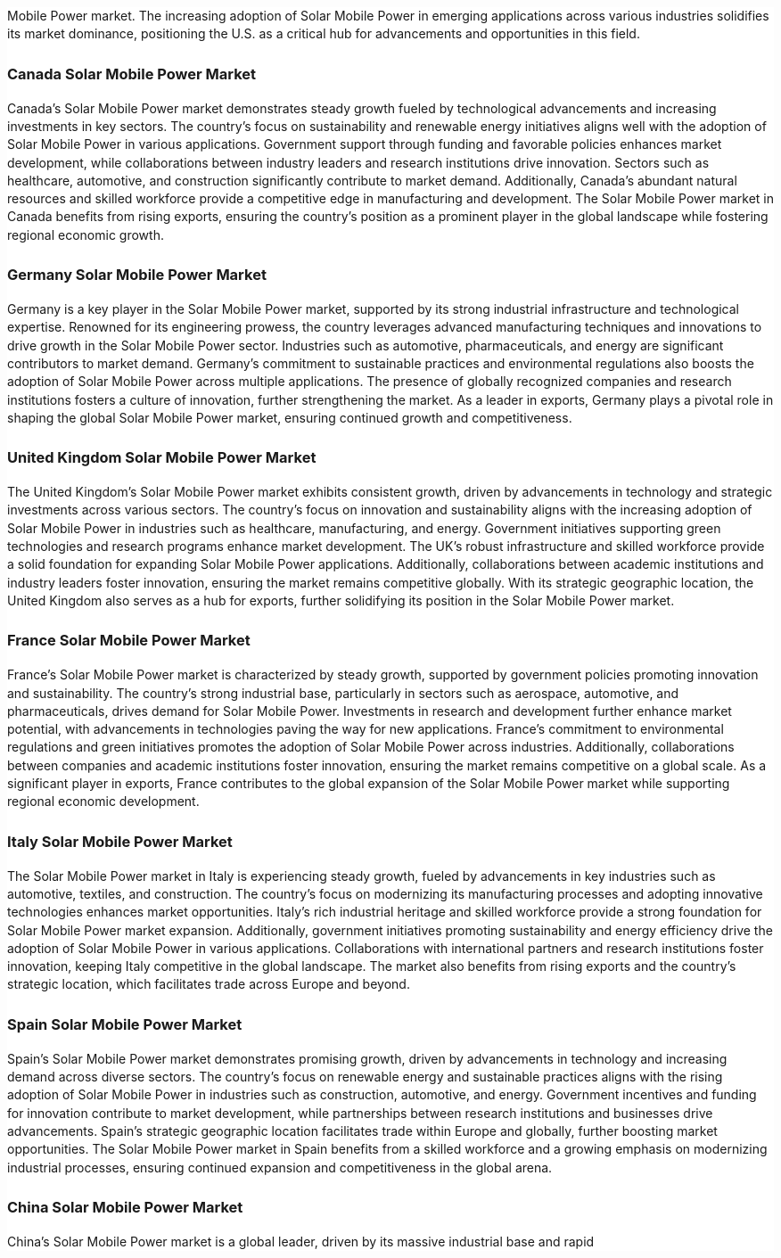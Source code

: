 Mobile Power market. The increasing adoption of Solar Mobile Power in emerging applications across various industries solidifies its market dominance, positioning the U.S. as a critical hub for advancements and opportunities in this field.</p><h3>Canada Solar Mobile Power Market</h3><p>Canada&rsquo;s Solar Mobile Power market demonstrates steady growth fueled by technological advancements and increasing investments in key sectors. The country&rsquo;s focus on sustainability and renewable energy initiatives aligns well with the adoption of Solar Mobile Power in various applications. Government support through funding and favorable policies enhances market development, while collaborations between industry leaders and research institutions drive innovation. Sectors such as healthcare, automotive, and construction significantly contribute to market demand. Additionally, Canada&rsquo;s abundant natural resources and skilled workforce provide a competitive edge in manufacturing and development. The Solar Mobile Power market in Canada benefits from rising exports, ensuring the country&rsquo;s position as a prominent player in the global landscape while fostering regional economic growth.</p><h3>Germany Solar Mobile Power Market</h3><p>Germany is a key player in the Solar Mobile Power market, supported by its strong industrial infrastructure and technological expertise. Renowned for its engineering prowess, the country leverages advanced manufacturing techniques and innovations to drive growth in the Solar Mobile Power sector. Industries such as automotive, pharmaceuticals, and energy are significant contributors to market demand. Germany&rsquo;s commitment to sustainable practices and environmental regulations also boosts the adoption of Solar Mobile Power across multiple applications. The presence of globally recognized companies and research institutions fosters a culture of innovation, further strengthening the market. As a leader in exports, Germany plays a pivotal role in shaping the global Solar Mobile Power market, ensuring continued growth and competitiveness.</p><h3>United Kingdom Solar Mobile Power Market</h3><p>The United Kingdom&rsquo;s Solar Mobile Power market exhibits consistent growth, driven by advancements in technology and strategic investments across various sectors. The country&rsquo;s focus on innovation and sustainability aligns with the increasing adoption of Solar Mobile Power in industries such as healthcare, manufacturing, and energy. Government initiatives supporting green technologies and research programs enhance market development. The UK&rsquo;s robust infrastructure and skilled workforce provide a solid foundation for expanding Solar Mobile Power applications. Additionally, collaborations between academic institutions and industry leaders foster innovation, ensuring the market remains competitive globally. With its strategic geographic location, the United Kingdom also serves as a hub for exports, further solidifying its position in the Solar Mobile Power market.</p><h3>France Solar Mobile Power Market</h3><p>France&rsquo;s Solar Mobile Power market is characterized by steady growth, supported by government policies promoting innovation and sustainability. The country&rsquo;s strong industrial base, particularly in sectors such as aerospace, automotive, and pharmaceuticals, drives demand for Solar Mobile Power. Investments in research and development further enhance market potential, with advancements in technologies paving the way for new applications. France&rsquo;s commitment to environmental regulations and green initiatives promotes the adoption of Solar Mobile Power across industries. Additionally, collaborations between companies and academic institutions foster innovation, ensuring the market remains competitive on a global scale. As a significant player in exports, France contributes to the global expansion of the Solar Mobile Power market while supporting regional economic development.</p><h3>Italy Solar Mobile Power Market</h3><p>The Solar Mobile Power market in Italy is experiencing steady growth, fueled by advancements in key industries such as automotive, textiles, and construction. The country&rsquo;s focus on modernizing its manufacturing processes and adopting innovative technologies enhances market opportunities. Italy&rsquo;s rich industrial heritage and skilled workforce provide a strong foundation for Solar Mobile Power market expansion. Additionally, government initiatives promoting sustainability and energy efficiency drive the adoption of Solar Mobile Power in various applications. Collaborations with international partners and research institutions foster innovation, keeping Italy competitive in the global landscape. The market also benefits from rising exports and the country&rsquo;s strategic location, which facilitates trade across Europe and beyond.</p><h3>Spain Solar Mobile Power Market</h3><p>Spain&rsquo;s Solar Mobile Power market demonstrates promising growth, driven by advancements in technology and increasing demand across diverse sectors. The country&rsquo;s focus on renewable energy and sustainable practices aligns with the rising adoption of Solar Mobile Power in industries such as construction, automotive, and energy. Government incentives and funding for innovation contribute to market development, while partnerships between research institutions and businesses drive advancements. Spain&rsquo;s strategic geographic location facilitates trade within Europe and globally, further boosting market opportunities. The Solar Mobile Power market in Spain benefits from a skilled workforce and a growing emphasis on modernizing industrial processes, ensuring continued expansion and competitiveness in the global arena.</p><h3>China Solar Mobile Power Market</h3><p>China&rsquo;s Solar Mobile Power market is a global leader, driven by its massive industrial base and rapid